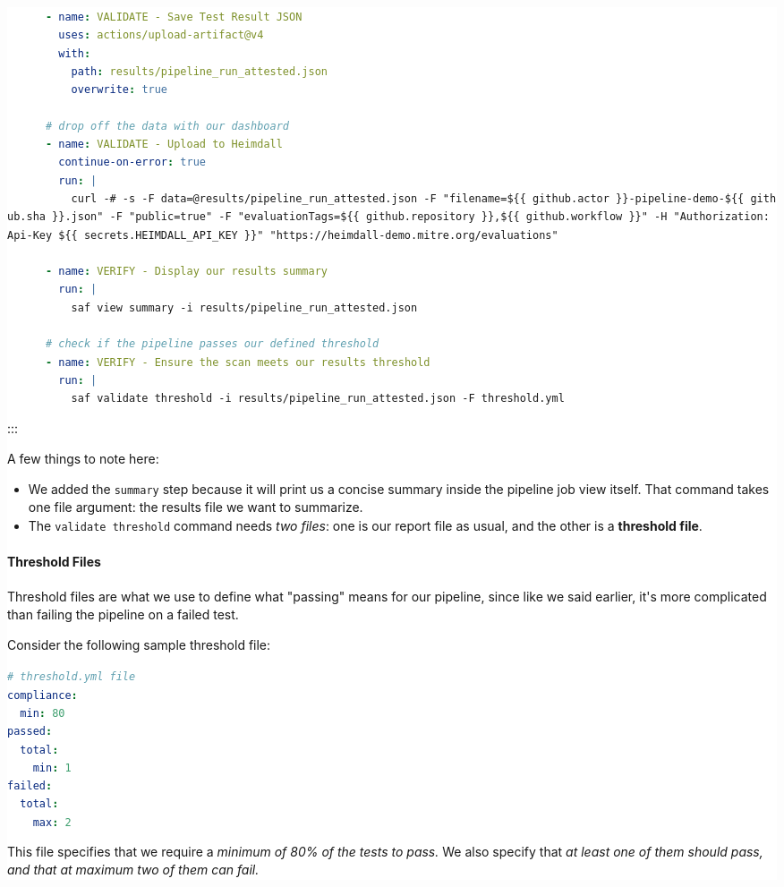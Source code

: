 ``` yaml
      - name: VALIDATE - Save Test Result JSON
        uses: actions/upload-artifact@v4
        with:
          path: results/pipeline_run_attested.json
          overwrite: true

      # drop off the data with our dashboard
      - name: VALIDATE - Upload to Heimdall
        continue-on-error: true
        run: |
          curl -# -s -F data=@results/pipeline_run_attested.json -F "filename=${{ github.actor }}-pipeline-demo-${{ github.sha }}.json" -F "public=true" -F "evaluationTags=${{ github.repository }},${{ github.workflow }}" -H "Authorization: Api-Key ${{ secrets.HEIMDALL_API_KEY }}" "https://heimdall-demo.mitre.org/evaluations"

      - name: VERIFY - Display our results summary
        run: |
          saf view summary -i results/pipeline_run_attested.json

      # check if the pipeline passes our defined threshold
      - name: VERIFY - Ensure the scan meets our results threshold
        run: |
          saf validate threshold -i results/pipeline_run_attested.json -F threshold.yml
```

:::

A few things to note here:

- We added the `summary` step because it will print us a concise summary inside the pipeline job view itself. That command takes one file argument: the results file we want to summarize.
- The `validate threshold` command needs *two files*: one is our report file as usual, and the other is a **threshold file**.

#### Threshold Files

Threshold files are what we use to define what "passing" means for our pipeline, since like we said earlier, it's more complicated than failing the pipeline on a failed test.

Consider the following sample threshold file:

```yaml
# threshold.yml file
compliance:
  min: 80
passed:
  total:
    min: 1
failed:
  total:
    max: 2
```

This file specifies that we require a *minimum of 80% of the tests to pass.* We also specify that *at least one of them should pass, and that at maximum two of them can fail.*
